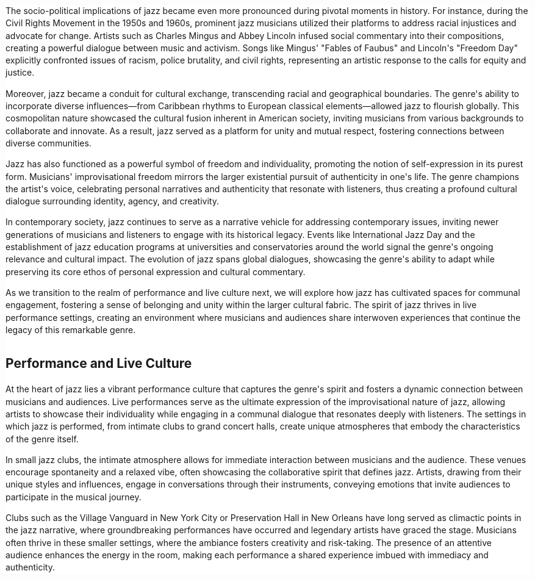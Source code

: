 The socio-political implications of jazz became even more pronounced during pivotal moments in history. For instance, during the Civil Rights Movement in the 1950s and 1960s, prominent jazz musicians utilized their platforms to address racial injustices and advocate for change. Artists such as Charles Mingus and Abbey Lincoln infused social commentary into their compositions, creating a powerful dialogue between music and activism. Songs like Mingus' "Fables of Faubus" and Lincoln's "Freedom Day" explicitly confronted issues of racism, police brutality, and civil rights, representing an artistic response to the calls for equity and justice.

Moreover, jazz became a conduit for cultural exchange, transcending racial and geographical boundaries. The genre's ability to incorporate diverse influences—from Caribbean rhythms to European classical elements—allowed jazz to flourish globally. This cosmopolitan nature showcased the cultural fusion inherent in American society, inviting musicians from various backgrounds to collaborate and innovate. As a result, jazz served as a platform for unity and mutual respect, fostering connections between diverse communities.

Jazz has also functioned as a powerful symbol of freedom and individuality, promoting the notion of self-expression in its purest form. Musicians' improvisational freedom mirrors the larger existential pursuit of authenticity in one's life. The genre champions the artist's voice, celebrating personal narratives and authenticity that resonate with listeners, thus creating a profound cultural dialogue surrounding identity, agency, and creativity.

In contemporary society, jazz continues to serve as a narrative vehicle for addressing contemporary issues, inviting newer generations of musicians and listeners to engage with its historical legacy. Events like International Jazz Day and the establishment of jazz education programs at universities and conservatories around the world signal the genre's ongoing relevance and cultural impact. The evolution of jazz spans global dialogues, showcasing the genre's ability to adapt while preserving its core ethos of personal expression and cultural commentary.

As we transition to the realm of performance and live culture next, we will explore how jazz has cultivated spaces for communal engagement, fostering a sense of belonging and unity within the larger cultural fabric. The spirit of jazz thrives in live performance settings, creating an environment where musicians and audiences share interwoven experiences that continue the legacy of this remarkable genre.


## Performance and Live Culture


At the heart of jazz lies a vibrant performance culture that captures the genre's spirit and fosters a dynamic connection between musicians and audiences. Live performances serve as the ultimate expression of the improvisational nature of jazz, allowing artists to showcase their individuality while engaging in a communal dialogue that resonates deeply with listeners. The settings in which jazz is performed, from intimate clubs to grand concert halls, create unique atmospheres that embody the characteristics of the genre itself.

In small jazz clubs, the intimate atmosphere allows for immediate interaction between musicians and the audience. These venues encourage spontaneity and a relaxed vibe, often showcasing the collaborative spirit that defines jazz. Artists, drawing from their unique styles and influences, engage in conversations through their instruments, conveying emotions that invite audiences to participate in the musical journey. 

Clubs such as the Village Vanguard in New York City or Preservation Hall in New Orleans have long served as climactic points in the jazz narrative, where groundbreaking performances have occurred and legendary artists have graced the stage. Musicians often thrive in these smaller settings, where the ambiance fosters creativity and risk-taking. The presence of an attentive audience enhances the energy in the room, making each performance a shared experience imbued with immediacy and authenticity.
